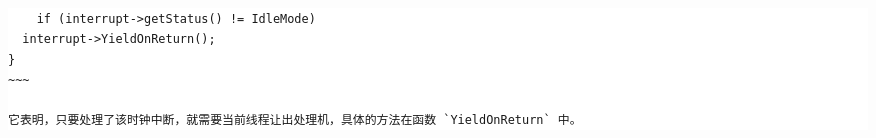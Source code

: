   ```
      if (interrupt->getStatus() != IdleMode)
  	interrupt->YieldOnReturn();
  }
  ~~~

  它表明，只要处理了该时钟中断，就需要当前线程让出处理机，具体的方法在函数 `YieldOnReturn` 中。
